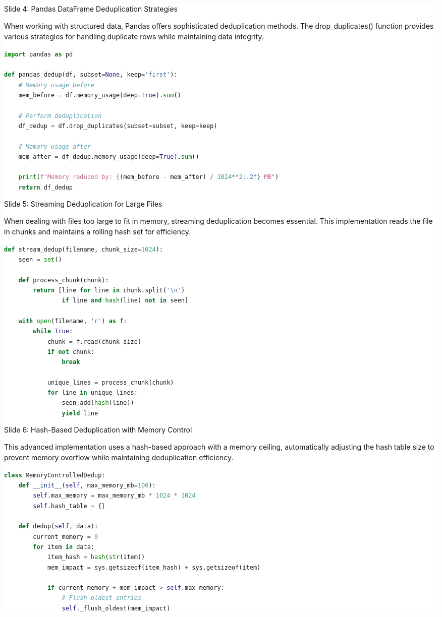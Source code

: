 Slide 4: Pandas DataFrame Deduplication Strategies

When working with structured data, Pandas offers sophisticated deduplication methods. The drop\_duplicates() function provides various strategies for handling duplicate rows while maintaining data integrity.

```python
import pandas as pd

def pandas_dedup(df, subset=None, keep='first'):
    # Memory usage before
    mem_before = df.memory_usage(deep=True).sum()
    
    # Perform deduplication
    df_dedup = df.drop_duplicates(subset=subset, keep=keep)
    
    # Memory usage after
    mem_after = df_dedup.memory_usage(deep=True).sum()
    
    print(f"Memory reduced by: {(mem_before - mem_after) / 1024**2:.2f} MB")
    return df_dedup
```

Slide 5: Streaming Deduplication for Large Files

When dealing with files too large to fit in memory, streaming deduplication becomes essential. This implementation reads the file in chunks and maintains a rolling hash set for efficiency.

```python
def stream_dedup(filename, chunk_size=1024):
    seen = set()
    
    def process_chunk(chunk):
        return [line for line in chunk.split('\n') 
                if line and hash(line) not in seen]
    
    with open(filename, 'r') as f:
        while True:
            chunk = f.read(chunk_size)
            if not chunk:
                break
            
            unique_lines = process_chunk(chunk)
            for line in unique_lines:
                seen.add(hash(line))
                yield line
```

Slide 6: Hash-Based Deduplication with Memory Control

This advanced implementation uses a hash-based approach with a memory ceiling, automatically adjusting the hash table size to prevent memory overflow while maintaining deduplication efficiency.

```python
class MemoryControlledDedup:
    def __init__(self, max_memory_mb=100):
        self.max_memory = max_memory_mb * 1024 * 1024
        self.hash_table = {}
        
    def dedup(self, data):
        current_memory = 0
        for item in data:
            item_hash = hash(str(item))
            mem_impact = sys.getsizeof(item_hash) + sys.getsizeof(item)
            
            if current_memory + mem_impact > self.max_memory:
                # Flush oldest entries
                self._flush_oldest(mem_impact)
```